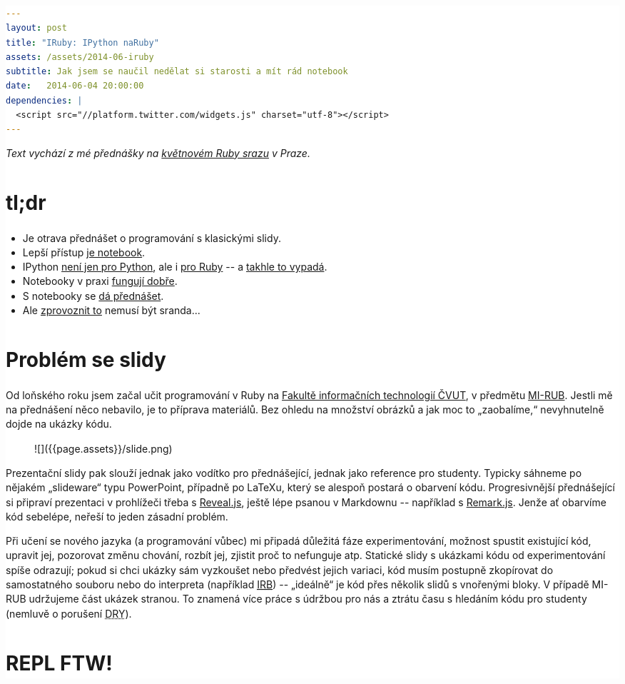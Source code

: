 ```yaml
---
layout: post
title: "IRuby: IPython naRuby"
assets: /assets/2014-06-iruby
subtitle: Jak jsem se naučil nedělat si starosti a mít rád notebook
date:   2014-06-04 20:00:00
dependencies: |
  <script src="//platform.twitter.com/widgets.js" charset="utf-8"></script>
---
```


<i>Text vychází z mé přednášky na [květnovém Ruby srazu](http://pojd.me/3hg) v Praze.</i>

# tl;dr

* Je otrava přednášet o programování s klasickými slidy.
* Lepší přístup [je notebook](#notebook).
* IPython [není jen pro Python](#ipython), ale i [pro Ruby](https://github.com/minad/iruby) -- a [takhle to vypadá](http://nbviewer.ipython.org/github/minad/iruby/blob/master/IRuby-Example.ipynb).
* Notebooky v praxi [fungují dobře](#exp).
* S notebooky se [dá přednášet](#slidemode).
* Ale [zprovoznit to](#howto) nemusí být sranda...

# Problém se slidy

Od loňského roku jsem začal učit programování v Ruby na [Fakultě informačních technologií ČVUT](https://fit.cvut.cz/), v předmětu [MI-RUB](http://bilakniha.cvut.cz/cs/predmet1477706.html). Jestli mě na přednášení něco nebavilo, je to příprava materiálů. Bez ohledu na množství obrázků a jak moc to „zaobalíme,“ nevyhnutelně dojde na ukázky kódu.

<figure class="full">
![]({{page.assets}}/slide.png)
</figure>

Prezentační slidy pak slouží jednak jako vodítko pro přednášející, jednak jako reference pro studenty. Typicky sáhneme po nějakém „slideware“ typu PowerPoint, případně po LaTeXu, který se alespoň postará o obarvení kódu. Progresivnější přednášející si připraví prezentaci v prohlížeči třeba s [Reveal.js](http://lab.hakim.se/reveal-js/), ještě lépe psanou v Markdownu -- například s [Remark.js](http://remarkjs.com/). Jenže ať obarvíme kód sebelépe, neřeší to jeden zásadní problém.

Při učení se nového jazyka (a programování vůbec) mi připadá důležitá fáze experimentování, možnost spustit existující kód, upravit jej, pozorovat změnu chování, rozbít jej, zjistit proč to nefunguje atp. Statické slidy s ukázkami kódu od experimentování spíše odrazují; pokud si chci ukázky sám vyzkoušet nebo předvést jejich variaci, kód musím postupně zkopírovat do samostatného souboru nebo do interpreta (například [<abbr title="Interactive Ruby Shell">IRB</abbr>](http://en.wikipedia.org/wiki/Interactive_Ruby_Shell)) -- „ideálně“ je kód přes několik slidů s vnořenými bloky. V případě MI-RUB udržujeme část ukázek stranou. To znamená více práce s údržbou pro nás a ztrátu času s hledáním kódu pro studenty (nemluvě o porušení <abbr title="Don't Repeat Yourself" lang="en">DRY</abbr>).

# REPL FTW!
